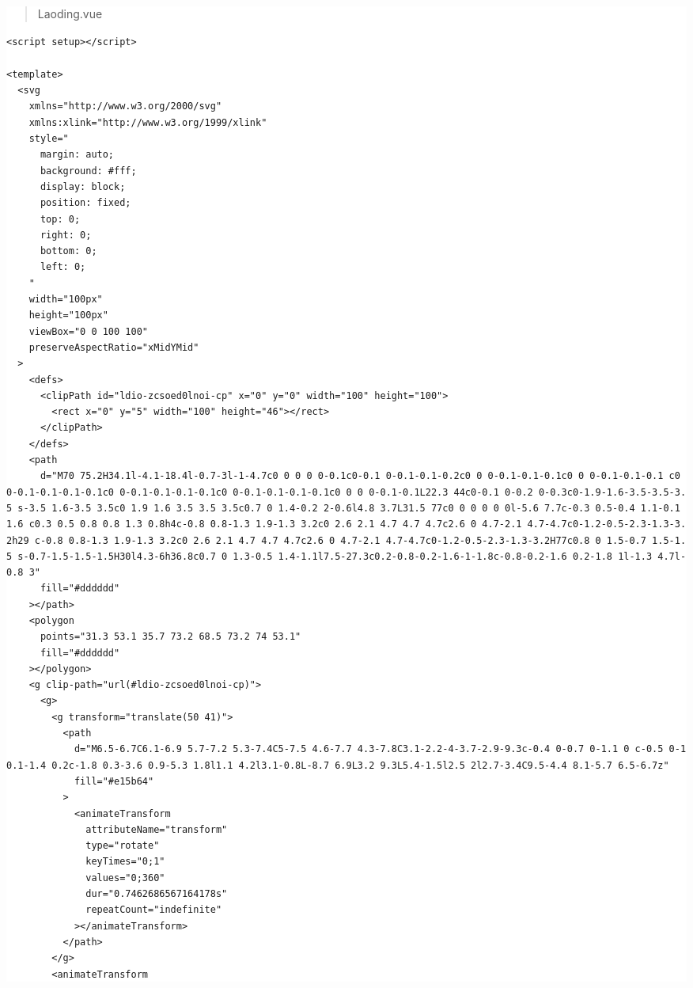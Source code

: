 > Laoding.vue

```vue
<script setup></script>

<template>
  <svg
    xmlns="http://www.w3.org/2000/svg"
    xmlns:xlink="http://www.w3.org/1999/xlink"
    style="
      margin: auto;
      background: #fff;
      display: block;
      position: fixed;
      top: 0;
      right: 0;
      bottom: 0;
      left: 0;
    "
    width="100px"
    height="100px"
    viewBox="0 0 100 100"
    preserveAspectRatio="xMidYMid"
  >
    <defs>
      <clipPath id="ldio-zcsoed0lnoi-cp" x="0" y="0" width="100" height="100">
        <rect x="0" y="5" width="100" height="46"></rect>
      </clipPath>
    </defs>
    <path
      d="M70 75.2H34.1l-4.1-18.4l-0.7-3l-1-4.7c0 0 0 0 0-0.1c0-0.1 0-0.1-0.1-0.2c0 0 0-0.1-0.1-0.1c0 0 0-0.1-0.1-0.1 c0 0-0.1-0.1-0.1-0.1c0 0-0.1-0.1-0.1-0.1c0 0-0.1-0.1-0.1-0.1c0 0 0 0-0.1-0.1L22.3 44c0-0.1 0-0.2 0-0.3c0-1.9-1.6-3.5-3.5-3.5 s-3.5 1.6-3.5 3.5c0 1.9 1.6 3.5 3.5 3.5c0.7 0 1.4-0.2 2-0.6l4.8 3.7L31.5 77c0 0 0 0 0 0l-5.6 7.7c-0.3 0.5-0.4 1.1-0.1 1.6 c0.3 0.5 0.8 0.8 1.3 0.8h4c-0.8 0.8-1.3 1.9-1.3 3.2c0 2.6 2.1 4.7 4.7 4.7c2.6 0 4.7-2.1 4.7-4.7c0-1.2-0.5-2.3-1.3-3.2h29 c-0.8 0.8-1.3 1.9-1.3 3.2c0 2.6 2.1 4.7 4.7 4.7c2.6 0 4.7-2.1 4.7-4.7c0-1.2-0.5-2.3-1.3-3.2H77c0.8 0 1.5-0.7 1.5-1.5 s-0.7-1.5-1.5-1.5H30l4.3-6h36.8c0.7 0 1.3-0.5 1.4-1.1l7.5-27.3c0.2-0.8-0.2-1.6-1-1.8c-0.8-0.2-1.6 0.2-1.8 1l-1.3 4.7l-0.8 3"
      fill="#dddddd"
    ></path>
    <polygon
      points="31.3 53.1 35.7 73.2 68.5 73.2 74 53.1"
      fill="#dddddd"
    ></polygon>
    <g clip-path="url(#ldio-zcsoed0lnoi-cp)">
      <g>
        <g transform="translate(50 41)">
          <path
            d="M6.5-6.7C6.1-6.9 5.7-7.2 5.3-7.4C5-7.5 4.6-7.7 4.3-7.8C3.1-2.2-4-3.7-2.9-9.3c-0.4 0-0.7 0-1.1 0 c-0.5 0-1 0.1-1.4 0.2c-1.8 0.3-3.6 0.9-5.3 1.8l1.1 4.2l3.1-0.8L-8.7 6.9L3.2 9.3L5.4-1.5l2.5 2l2.7-3.4C9.5-4.4 8.1-5.7 6.5-6.7z"
            fill="#e15b64"
          >
            <animateTransform
              attributeName="transform"
              type="rotate"
              keyTimes="0;1"
              values="0;360"
              dur="0.7462686567164178s"
              repeatCount="indefinite"
            ></animateTransform>
          </path>
        </g>
        <animateTransform
```